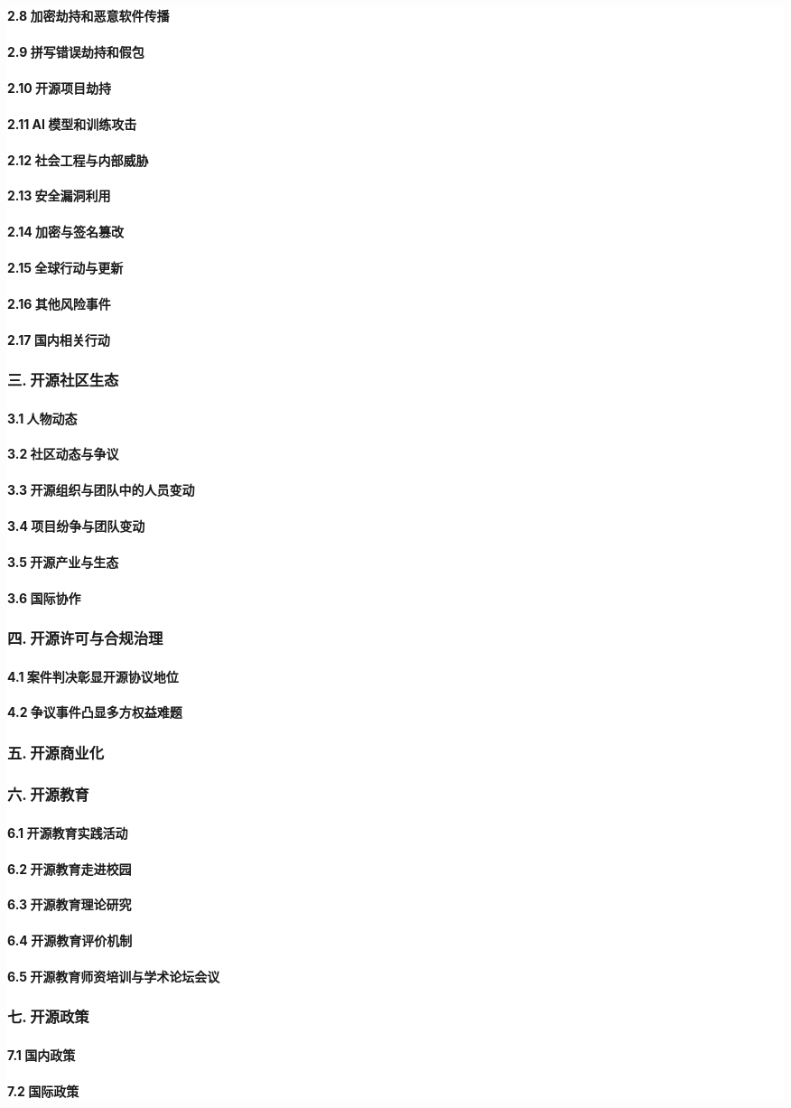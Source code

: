 #### 2.8 加密劫持和恶意软件传播
#### 2.9 拼写错误劫持和假包
#### 2.10 开源项目劫持
#### 2.11 AI 模型和训练攻击
#### 2.12 社会工程与内部威胁
#### 2.13 安全漏洞利用
#### 2.14 加密与签名篡改
#### 2.15 全球行动与更新
#### 2.16 其他风险事件
#### 2.17 国内相关行动
### 三. 开源社区生态
#### 3.1 人物动态
#### 3.2 社区动态与争议
#### 3.3 开源组织与团队中的人员变动
#### 3.4 项目纷争与团队变动
#### 3.5 开源产业与生态
#### 3.6 国际协作
### 四. 开源许可与合规治理
#### 4.1 案件判决彰显开源协议地位
#### 4.2 争议事件凸显多方权益难题
### 五. 开源商业化
### 六. 开源教育
#### 6.1 开源教育实践活动
#### 6.2 开源教育走进校园
#### 6.3 开源教育理论研究
#### 6.4 开源教育评价机制
#### 6.5 开源教育师资培训与学术论坛会议
### 七. 开源政策
#### 7.1 国内政策
#### 7.2 国际政策

